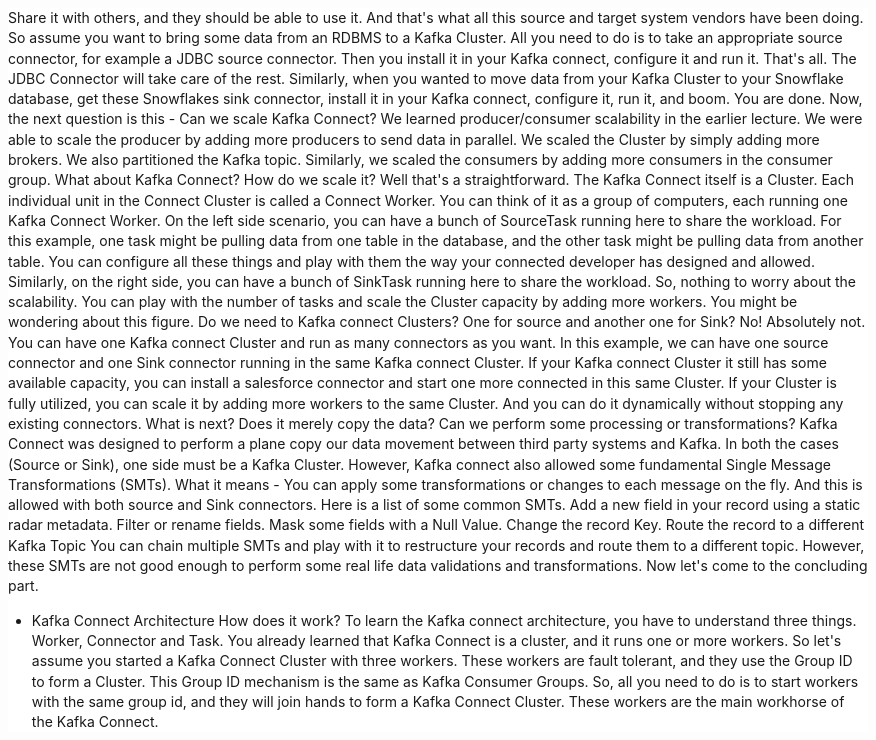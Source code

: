 Share it with others, and they should be able to use it. 
And that's what all this source and target system vendors have been doing. 
So assume you want to bring some data from an RDBMS to a Kafka Cluster. 
All you need to do is to take an appropriate source connector, for example a JDBC source connector. 
Then you install it in your Kafka connect, configure it and run it. 
That's all. 
The JDBC Connector will take care of the rest. 
Similarly, when you wanted to move data from your Kafka Cluster to your Snowflake database, get these Snowflakes sink connector, install it in your Kafka connect, configure it, run it, and boom. 
You are done. 
Now, the next question is this - Can we scale Kafka Connect? We learned producer/consumer scalability in the earlier lecture. 
We were able to scale the producer by adding more producers to send data in parallel. 
We scaled the Cluster by simply adding more brokers. 
We also partitioned the Kafka topic. 
Similarly, we scaled the consumers by adding more consumers in the consumer group. 
What about Kafka Connect? How do we scale it? Well that's a straightforward. 
The Kafka Connect itself is a Cluster. 
Each individual unit in the Connect Cluster is called a Connect Worker. 
You can think of it as a group of computers, each running one Kafka Connect Worker. 
On the left side scenario, you can have a bunch of SourceTask running here to share the workload. 
For this example, one task might be pulling data from one table in the database, and the other task might be pulling data from another table. 
You can configure all these things and play with them the way your connected developer has designed and allowed. 
Similarly, on the right side, you can have a bunch of SinkTask running here to share the workload. 
So, nothing to worry about the scalability. 
You can play with the number of tasks and scale the Cluster capacity by adding more workers. 
You might be wondering about this figure. 
Do we need to Kafka connect Clusters? One for source and another one for Sink? No! Absolutely not. 
You can have one Kafka connect Cluster and run as many connectors as you want. 
In this example, we can have one source connector and one Sink connector running in the same Kafka connect Cluster. 
If your Kafka connect Cluster it still has some available capacity, you can install a salesforce connector and start one more connected in this same Cluster. 
If your Cluster is fully utilized, you can scale it by adding more workers to the same Cluster. 
And you can do it dynamically without stopping any existing connectors. 
What is next? Does it merely copy the data? Can we perform some processing or transformations? Kafka Connect was designed to perform a plane copy our data movement between third party systems and Kafka. 
In both the cases (Source or Sink), one side must be a Kafka Cluster. 
However, Kafka connect also allowed some fundamental Single Message Transformations (SMTs). 
What it means - You can apply some transformations or changes to each message on the fly. 
And this is allowed with both source and Sink connectors. 
Here is a list of some common SMTs. 
Add a new field in your record using a static radar metadata. 
Filter or rename fields. 
Mask some fields with a Null Value. 
Change the record Key. 
Route the record to a different Kafka Topic You can chain multiple SMTs and play with it to restructure your records and route them to a different topic. 
However, these SMTs are not good enough to perform some real life data validations and transformations. 
Now let's come to the concluding part. 
- Kafka Connect Architecture How does it work? To learn the Kafka connect architecture, you have to understand three things. 
Worker, Connector and Task. 
You already learned that Kafka Connect is a cluster, and it runs one or more workers. 
So let's assume you started a Kafka Connect Cluster with three workers. 
These workers are fault tolerant, and they use the Group ID to form a Cluster. 
This Group ID mechanism is the same as Kafka Consumer Groups. 
So, all you need to do is to start workers with the same group id, and they will join hands to form a Kafka Connect Cluster. 
These workers are the main workhorse of the Kafka Connect. 